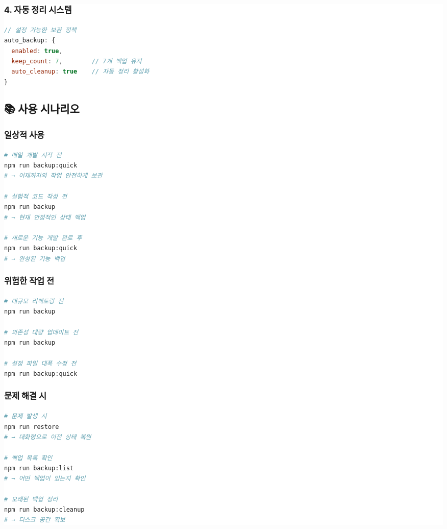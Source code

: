 ### 4. 자동 정리 시스템

```javascript
// 설정 가능한 보관 정책
auto_backup: {
  enabled: true,
  keep_count: 7,        // 7개 백업 유지
  auto_cleanup: true    // 자동 정리 활성화
}
```

## 📚 사용 시나리오

### 일상적 사용

```bash
# 매일 개발 시작 전
npm run backup:quick
# → 어제까지의 작업 안전하게 보관

# 실험적 코드 작성 전
npm run backup
# → 현재 안정적인 상태 백업

# 새로운 기능 개발 완료 후
npm run backup:quick
# → 완성된 기능 백업
```

### 위험한 작업 전

```bash
# 대규모 리팩토링 전
npm run backup

# 의존성 대량 업데이트 전
npm run backup

# 설정 파일 대폭 수정 전
npm run backup:quick
```

### 문제 해결 시

```bash
# 문제 발생 시
npm run restore
# → 대화형으로 이전 상태 복원

# 백업 목록 확인
npm run backup:list
# → 어떤 백업이 있는지 확인

# 오래된 백업 정리
npm run backup:cleanup
# → 디스크 공간 확보
```
